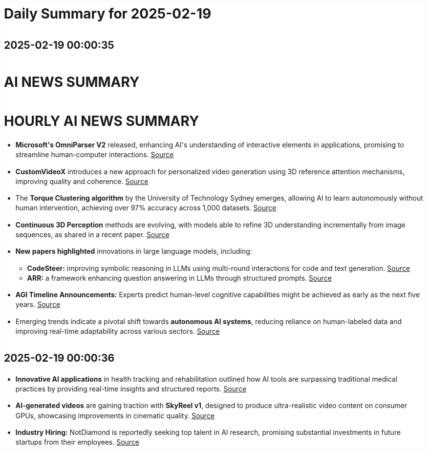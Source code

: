 # Daily Summary for 2025-02-19

## 2025-02-19 00:00:35

# AI NEWS SUMMARY

# HOURLY AI NEWS SUMMARY

- **Microsoft's OmniParser V2** released, enhancing AI's understanding of interactive elements in applications, promising to streamline human-computer interactions. [Source](https://x.com/i/web/status/1892000116673810701)

- **CustomVideoX** introduces a new approach for personalized video generation using 3D reference attention mechanisms, improving quality and coherence. [Source](https://x.com/i/web/status/1891993474615894521)

- The **Torque Clustering algorithm** by the University of Technology Sydney emerges, allowing AI to learn autonomously without human intervention, achieving over 97% accuracy across 1,000 datasets. [Source](https://x.com/i/web/status/1891990071194288164)

- **Continuous 3D Perception** methods are evolving, with models able to refine 3D understanding incrementally from image sequences, as shared in a recent paper. [Source](https://x.com/i/web/status/1891993335797064118)

- **New papers highlighted** innovations in large language models, including:
  - **CodeSteer:** improving symbolic reasoning in LLMs using multi-round interactions for code and text generation. [Source](https://x.com/i/web/status/1891992864583974987)
  - **ARR:** a framework enhancing question answering in LLMs through structured prompts. [Source](https://x.com/i/web/status/1891992002360713226)

- **AGI Timeline Announcements:** Experts predict human-level cognitive capabilities might be achieved as early as the next five years. [Source](https://x.com/i/web/status/1891989553919164754)

- Emerging trends indicate a pivotal shift towards **autonomous AI systems**, reducing reliance on human-labeled data and improving real-time adaptability across various sectors. [Source](https://x.com/i/web/status/1891990362387832977)

## 2025-02-19 00:00:36

- **Innovative AI applications** in health tracking and rehabilitation outlined how AI tools are surpassing traditional medical practices by providing real-time insights and structured reports. [Source](https://x.com/i/web/status/1891985504205173069)

- **AI-generated videos** are gaining traction with **SkyReel v1**, designed to produce ultra-realistic video content on consumer GPUs, showcasing improvements in cinematic quality. [Source](https://x.com/i/web/status/1891983164341399974) 

- **Industry Hiring:** NotDiamond is reportedly seeking top talent in AI research, promising substantial investments in future startups from their employees. [Source](https://x.com/i/web/status/1891976494060114309) 
